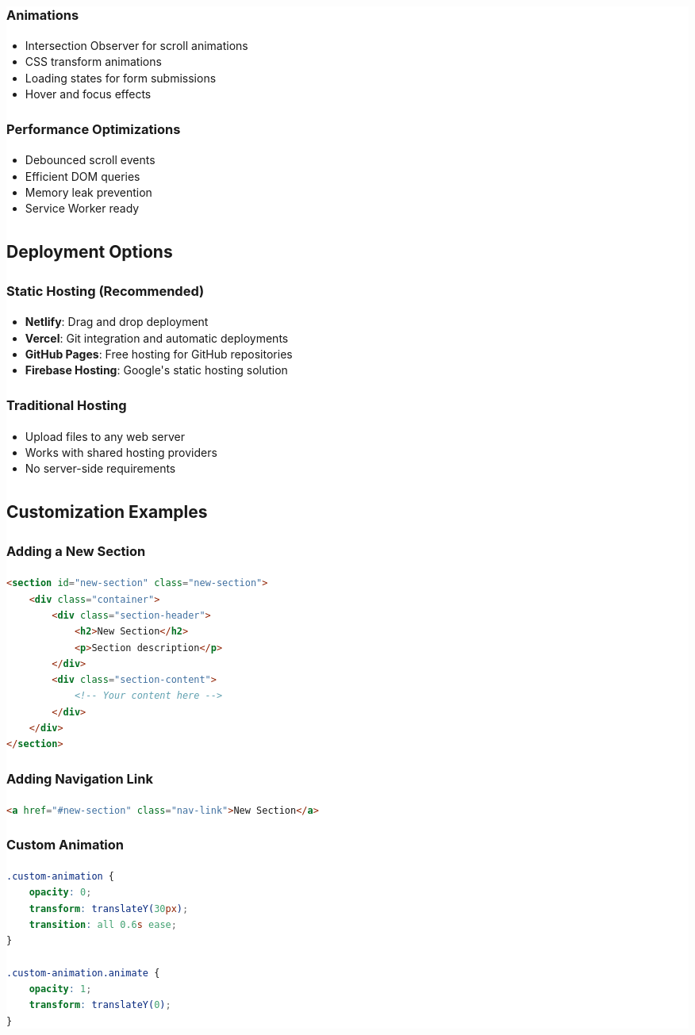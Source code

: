 ### Animations
- Intersection Observer for scroll animations
- CSS transform animations
- Loading states for form submissions
- Hover and focus effects

### Performance Optimizations
- Debounced scroll events
- Efficient DOM queries
- Memory leak prevention
- Service Worker ready

## Deployment Options

### Static Hosting (Recommended)
- **Netlify**: Drag and drop deployment
- **Vercel**: Git integration and automatic deployments
- **GitHub Pages**: Free hosting for GitHub repositories
- **Firebase Hosting**: Google's static hosting solution

### Traditional Hosting
- Upload files to any web server
- Works with shared hosting providers
- No server-side requirements

## Customization Examples

### Adding a New Section
```html
<section id="new-section" class="new-section">
    <div class="container">
        <div class="section-header">
            <h2>New Section</h2>
            <p>Section description</p>
        </div>
        <div class="section-content">
            <!-- Your content here -->
        </div>
    </div>
</section>
```

### Adding Navigation Link
```html
<a href="#new-section" class="nav-link">New Section</a>
```

### Custom Animation
```css
.custom-animation {
    opacity: 0;
    transform: translateY(30px);
    transition: all 0.6s ease;
}

.custom-animation.animate {
    opacity: 1;
    transform: translateY(0);
}
```
